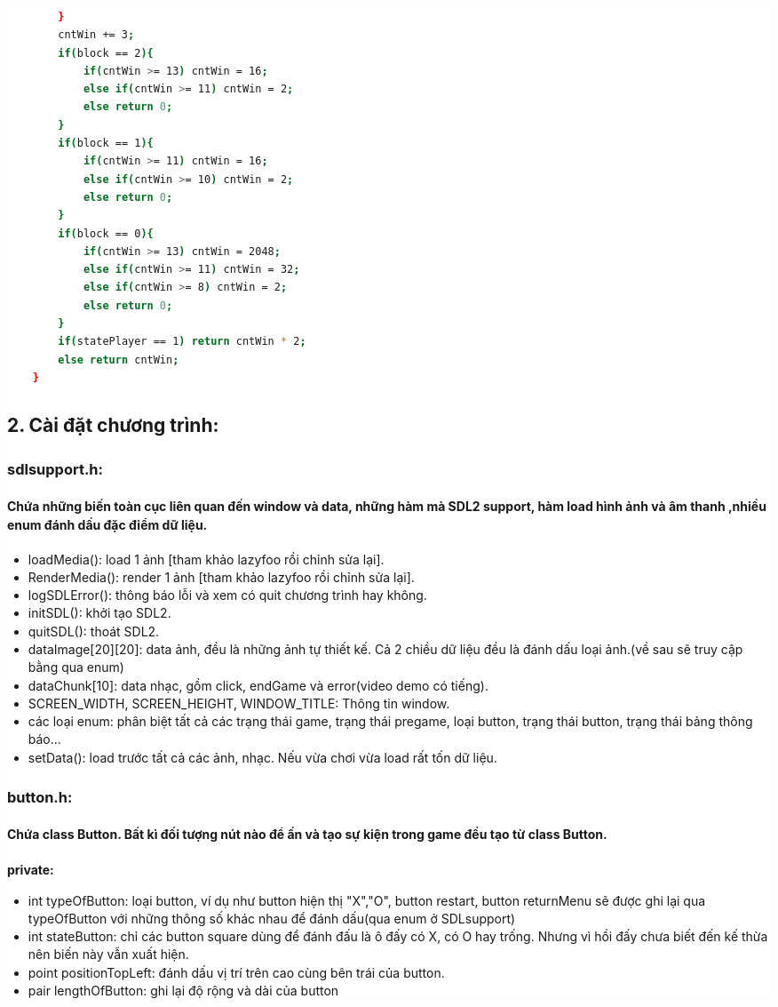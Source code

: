 ```sh
        }
        cntWin += 3;
        if(block == 2){
            if(cntWin >= 13) cntWin = 16;
            else if(cntWin >= 11) cntWin = 2;
            else return 0;
        }
        if(block == 1){
            if(cntWin >= 11) cntWin = 16;
            else if(cntWin >= 10) cntWin = 2;
            else return 0;
        }
        if(block == 0){
            if(cntWin >= 13) cntWin = 2048;
            else if(cntWin >= 11) cntWin = 32;
            else if(cntWin >= 8) cntWin = 2;
            else return 0;
        }
        if(statePlayer == 1) return cntWin * 2;
        else return cntWin;
    }
```
## 2. Cài đặt chương trình: <a name="2"></a>
### sdlsupport.h: <a name="sdlsupport.h"></a>
#### Chứa những biến toàn cục liên quan đến window và data, những hàm mà SDL2 support, hàm load hình ảnh và âm thanh ,nhiều enum đánh dấu đặc điểm dữ liệu.
- loadMedia(): load 1 ảnh [tham khảo lazyfoo rồi chỉnh sửa lại].
- RenderMedia(): render 1 ảnh [tham khảo lazyfoo rồi chỉnh sửa lại].
- logSDLError(): thông báo lỗi và xem có quit chương trình hay không.
- initSDL(): khởi tạo SDL2.
- quitSDL(): thoát SDL2.
- dataImage[20][20]: data ảnh, đều là những ảnh tự thiết kế. Cả 2 chiều dữ liệu đều là đánh dấu loại ảnh.(về sau sẽ truy cập bằng qua enum)
- dataChunk[10]: data nhạc, gồm click, endGame và error(video demo có tiếng).
- SCREEN_WIDTH, SCREEN_HEIGHT, WINDOW_TITLE: Thông tin window.
- các loại enum: phân biệt tất cả các trạng thái game, trạng thái pregame, loại button, trạng thái button, trạng thái bảng thông báo...
- setData(): load trước tất cả các ảnh, nhạc. Nếu vừa chơi vừa load rất tốn dữ liệu.

### button.h:  <a name="button.h"></a>
#### Chứa class Button. Bất kì đối tượng nút nào để ấn và tạo sự kiện trong game đều tạo từ class Button.
####
**private:**
- int typeOfButton: loại button, ví dụ như button hiện thị "X","O", button restart, button returnMenu sẽ được ghi lại qua typeOfButton với những thông số khác nhau để đánh dấu(qua enum ở SDLsupport)
- int stateButton: chỉ các button square dùng để đánh đấu là ô đấy có X, có O hay trống. Nhưng vì hồi đấy chưa biết đến kế thừa nên biến này vẫn xuất hiện.
- point positionTopLeft: đánh dấu vị trí trên cao cùng bên trái của button.
- pair lengthOfButton: ghi lại độ rộng và dài của button
